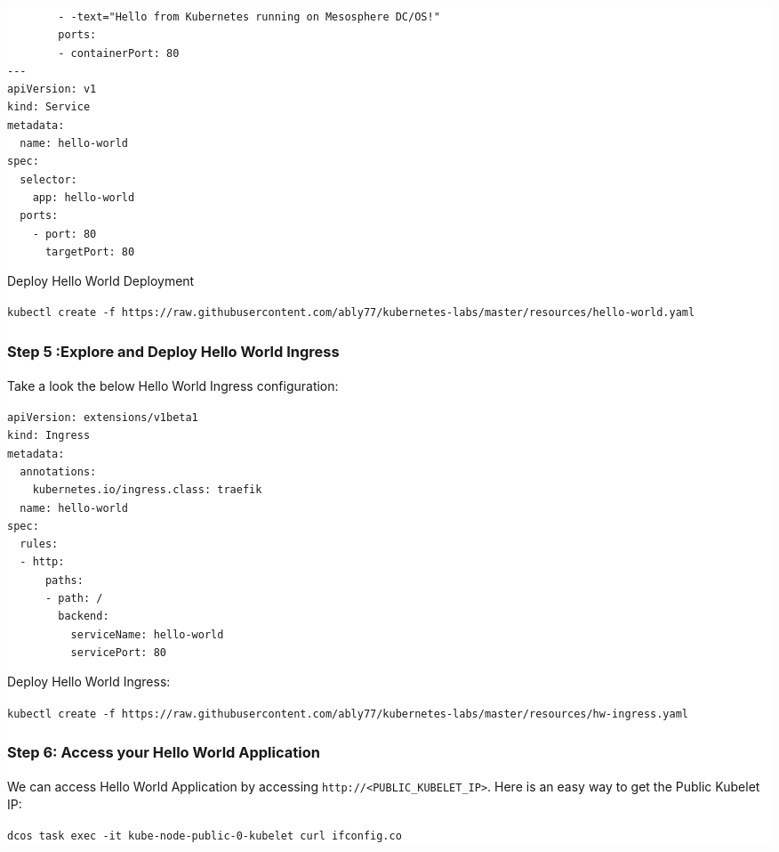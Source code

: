 ```
        - -text="Hello from Kubernetes running on Mesosphere DC/OS!"
        ports:
        - containerPort: 80
---
apiVersion: v1
kind: Service
metadata:
  name: hello-world
spec:
  selector:
    app: hello-world
  ports:
    - port: 80
      targetPort: 80
```

Deploy Hello World Deployment
```
kubectl create -f https://raw.githubusercontent.com/ably77/kubernetes-labs/master/resources/hello-world.yaml
```

### Step 5 :Explore and Deploy Hello World Ingress

Take a look the below Hello World Ingress configuration:
```
apiVersion: extensions/v1beta1
kind: Ingress
metadata:
  annotations:
    kubernetes.io/ingress.class: traefik
  name: hello-world
spec:
  rules:
  - http:
      paths:
      - path: /
        backend:
          serviceName: hello-world
          servicePort: 80
```

Deploy Hello World Ingress:
```
kubectl create -f https://raw.githubusercontent.com/ably77/kubernetes-labs/master/resources/hw-ingress.yaml
```
  
### Step 6: Access your Hello World Application
We can access Hello World Application by accessing `http://<PUBLIC_KUBELET_IP>`. Here is an easy way to get the Public Kubelet IP:
```
dcos task exec -it kube-node-public-0-kubelet curl ifconfig.co
```
